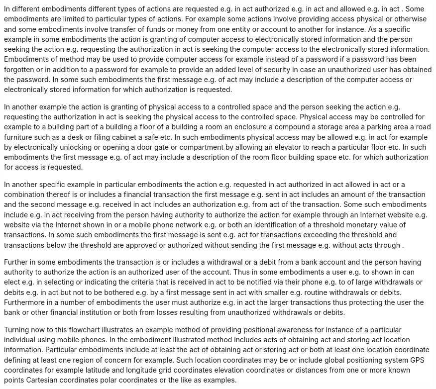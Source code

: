 In different embodiments different types of actions are requested e.g. in act authorized e.g. in act and allowed e.g. in act . Some embodiments are limited to particular types of actions. For example some actions involve providing access physical or otherwise and some embodiments involve transfer of funds or money from one entity or account to another for instance. As a specific example in some embodiments the action is granting of computer access to electronically stored information and the person seeking the action e.g. requesting the authorization in act is seeking the computer access to the electronically stored information. Embodiments of method may be used to provide computer access for example instead of a password if a password has been forgotten or in addition to a password for example to provide an added level of security in case an unauthorized user has obtained the password. In some such embodiments the first message e.g. of act may include a description of the computer access or electronically stored information for which authorization is requested.

In another example the action is granting of physical access to a controlled space and the person seeking the action e.g. requesting the authorization in act is seeking the physical access to the controlled space. Physical access may be controlled for example to a building part of a building a floor of a building a room an enclosure a compound a storage area a parking area a road furniture such as a desk or filing cabinet a safe etc. In such embodiments physical access may be allowed e.g. in act for example by electronically unlocking or opening a door gate or compartment by allowing an elevator to reach a particular floor etc. In such embodiments the first message e.g. of act may include a description of the room floor building space etc. for which authorization for access is requested.

In another specific example in particular embodiments the action e.g. requested in act authorized in act allowed in act or a combination thereof is or includes a financial transaction the first message e.g. sent in act includes an amount of the transaction and the second message e.g. received in act includes an authorization e.g. from act of the transaction. Some such embodiments include e.g. in act receiving from the person having authority to authorize the action for example through an Internet website e.g. website via the Internet shown in or a mobile phone network e.g. or both an identification of a threshold monetary value of transactions. In some such embodiments the first message is sent e.g. act for transactions exceeding the threshold and transactions below the threshold are approved or authorized without sending the first message e.g. without acts through .

Further in some embodiments the transaction is or includes a withdrawal or a debit from a bank account and the person having authority to authorize the action is an authorized user of the account. Thus in some embodiments a user e.g. to shown in can elect e.g. in selecting or indicating the criteria that is received in act to be notified via their phone e.g. to of large withdrawals or debits e.g. in act but not to be bothered e.g. by a first message sent in act with smaller e.g. routine withdrawals or debits. Furthermore in a number of embodiments the user must authorize e.g. in act the larger transactions thus protecting the user the bank or other financial institution or both from losses resulting from unauthorized withdrawals or debits.

Turning now to this flowchart illustrates an example method of providing positional awareness for instance of a particular individual using mobile phones. In the embodiment illustrated method includes acts of obtaining act and storing act location information. Particular embodiments include at least the act of obtaining act or storing act or both at least one location coordinate defining at least one region of concern for example. Such location coordinates may be or include global positioning system GPS coordinates for example latitude and longitude grid coordinates elevation coordinates or distances from one or more known points Cartesian coordinates polar coordinates or the like as examples.

